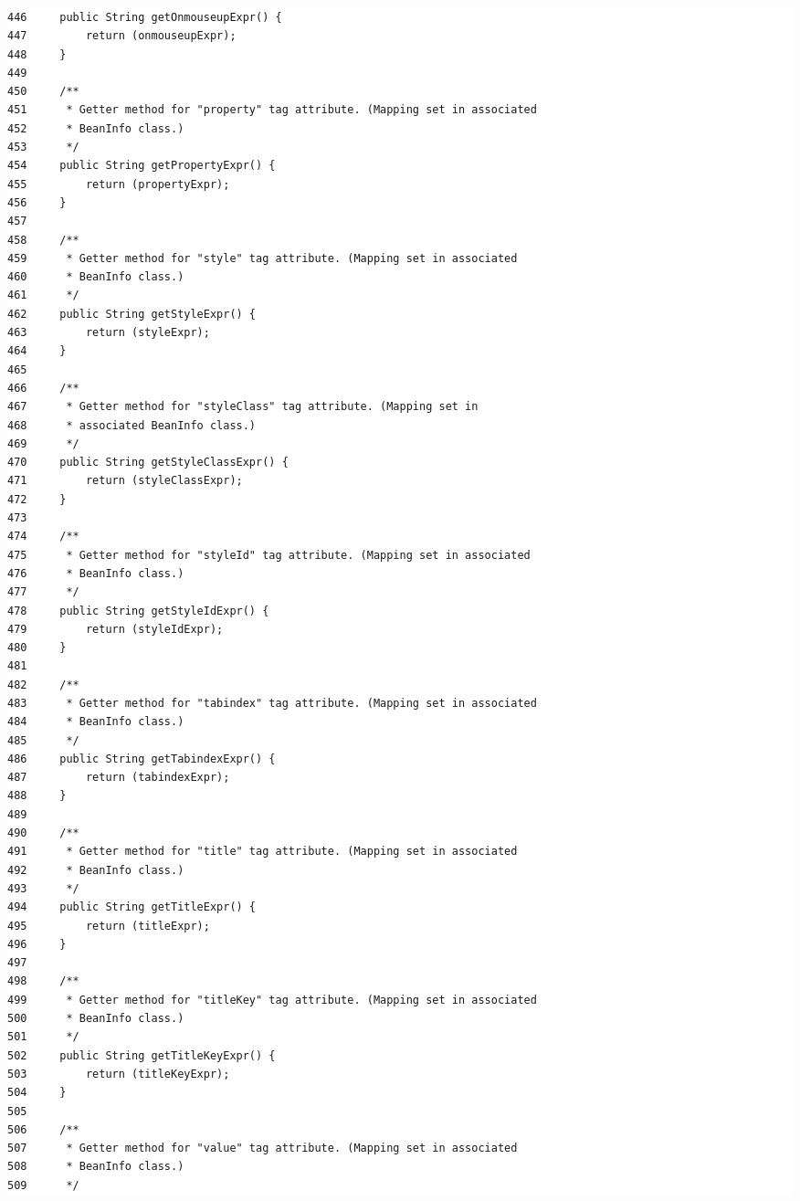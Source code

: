     446     public String getOnmouseupExpr() {
    447         return (onmouseupExpr);
    448     }
    449 
    450     /**
    451      * Getter method for "property" tag attribute. (Mapping set in associated
    452      * BeanInfo class.)
    453      */
    454     public String getPropertyExpr() {
    455         return (propertyExpr);
    456     }
    457 
    458     /**
    459      * Getter method for "style" tag attribute. (Mapping set in associated
    460      * BeanInfo class.)
    461      */
    462     public String getStyleExpr() {
    463         return (styleExpr);
    464     }
    465 
    466     /**
    467      * Getter method for "styleClass" tag attribute. (Mapping set in
    468      * associated BeanInfo class.)
    469      */
    470     public String getStyleClassExpr() {
    471         return (styleClassExpr);
    472     }
    473 
    474     /**
    475      * Getter method for "styleId" tag attribute. (Mapping set in associated
    476      * BeanInfo class.)
    477      */
    478     public String getStyleIdExpr() {
    479         return (styleIdExpr);
    480     }
    481 
    482     /**
    483      * Getter method for "tabindex" tag attribute. (Mapping set in associated
    484      * BeanInfo class.)
    485      */
    486     public String getTabindexExpr() {
    487         return (tabindexExpr);
    488     }
    489 
    490     /**
    491      * Getter method for "title" tag attribute. (Mapping set in associated
    492      * BeanInfo class.)
    493      */
    494     public String getTitleExpr() {
    495         return (titleExpr);
    496     }
    497 
    498     /**
    499      * Getter method for "titleKey" tag attribute. (Mapping set in associated
    500      * BeanInfo class.)
    501      */
    502     public String getTitleKeyExpr() {
    503         return (titleKeyExpr);
    504     }
    505 
    506     /**
    507      * Getter method for "value" tag attribute. (Mapping set in associated
    508      * BeanInfo class.)
    509      */